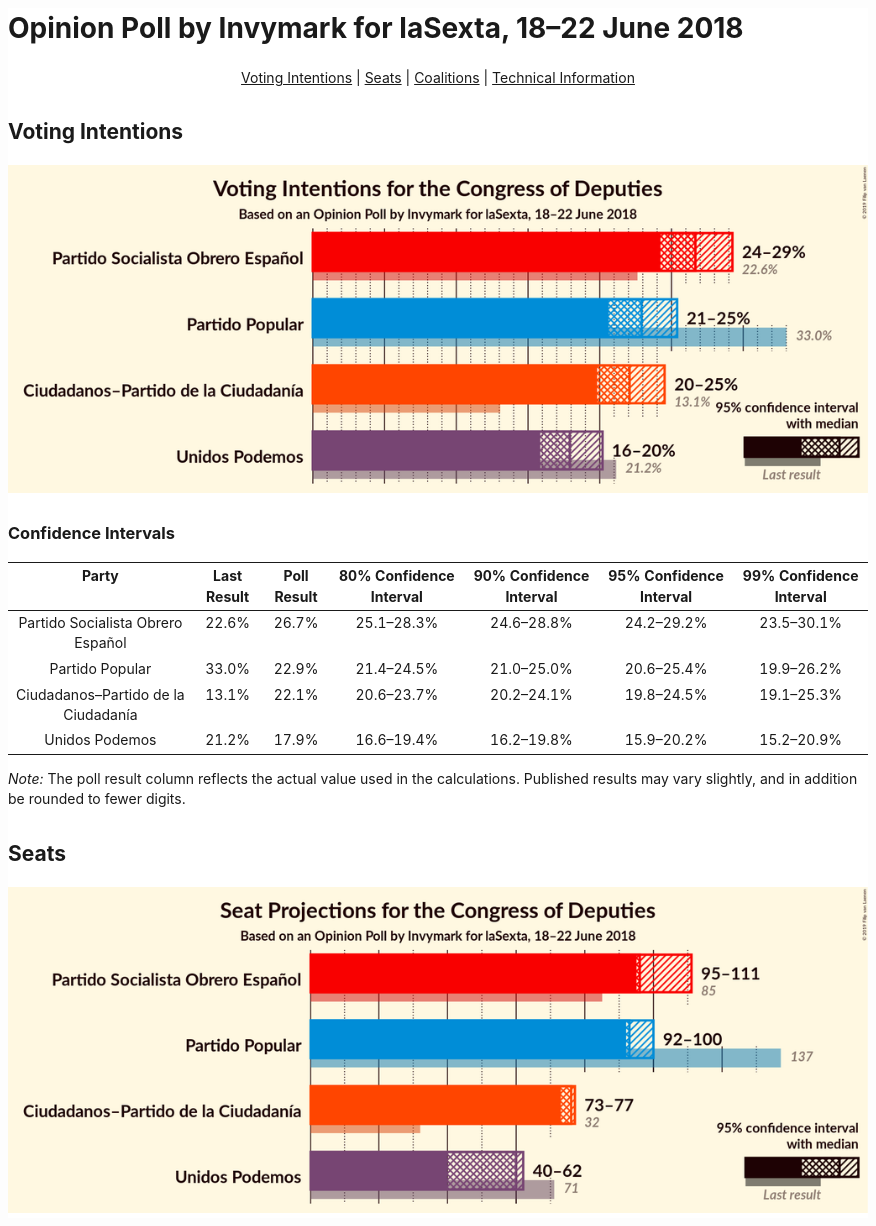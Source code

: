 # Opinion Poll by Invymark for laSexta, 18–22 June 2018

<p align="center"><a href="#voting-intentions">Voting Intentions</a> | <a href="#seats">Seats</a> | <a href="#coalitions">Coalitions</a> | <a href="#technical-information">Technical Information</a></p>

## Voting Intentions

![Graph with voting intentions not yet produced](2018-06-22-Invymark.png "Voting Intentions")

### Confidence Intervals

| Party | Last Result | Poll Result | 80% Confidence Interval | 90% Confidence Interval | 95% Confidence Interval | 99% Confidence Interval |
|:-----:|:-----------:|:-----------:|:-----------------------:|:-----------------------:|:-----------------------:|:-----------------------:|
| Partido Socialista Obrero Español | 22.6% | 26.7% | 25.1–28.3% |24.6–28.8% |24.2–29.2% |23.5–30.1% |
| Partido Popular | 33.0% | 22.9% | 21.4–24.5% |21.0–25.0% |20.6–25.4% |19.9–26.2% |
| Ciudadanos–Partido de la Ciudadanía | 13.1% | 22.1% | 20.6–23.7% |20.2–24.1% |19.8–24.5% |19.1–25.3% |
| Unidos Podemos | 21.2% | 17.9% | 16.6–19.4% |16.2–19.8% |15.9–20.2% |15.2–20.9% |

*Note:* The poll result column reflects the actual value used in the calculations. Published results may vary slightly, and in addition be rounded to fewer digits.

## Seats

![Graph with seats not yet produced](2018-06-22-Invymark-seats.png "Seats")
